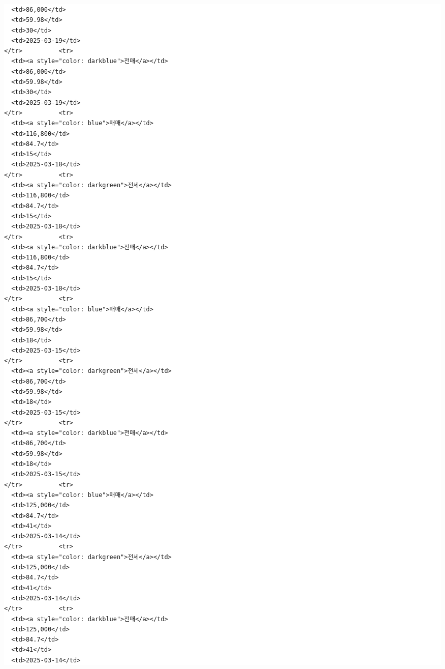       <td>86,000</td>
      <td>59.98</td>
      <td>30</td>
      <td>2025-03-19</td>
    </tr>          <tr>
      <td><a style="color: darkblue">전매</a></td>
      <td>86,000</td>
      <td>59.98</td>
      <td>30</td>
      <td>2025-03-19</td>
    </tr>          <tr>
      <td><a style="color: blue">매매</a></td>
      <td>116,800</td>
      <td>84.7</td>
      <td>15</td>
      <td>2025-03-18</td>
    </tr>          <tr>
      <td><a style="color: darkgreen">전세</a></td>
      <td>116,800</td>
      <td>84.7</td>
      <td>15</td>
      <td>2025-03-18</td>
    </tr>          <tr>
      <td><a style="color: darkblue">전매</a></td>
      <td>116,800</td>
      <td>84.7</td>
      <td>15</td>
      <td>2025-03-18</td>
    </tr>          <tr>
      <td><a style="color: blue">매매</a></td>
      <td>86,700</td>
      <td>59.98</td>
      <td>18</td>
      <td>2025-03-15</td>
    </tr>          <tr>
      <td><a style="color: darkgreen">전세</a></td>
      <td>86,700</td>
      <td>59.98</td>
      <td>18</td>
      <td>2025-03-15</td>
    </tr>          <tr>
      <td><a style="color: darkblue">전매</a></td>
      <td>86,700</td>
      <td>59.98</td>
      <td>18</td>
      <td>2025-03-15</td>
    </tr>          <tr>
      <td><a style="color: blue">매매</a></td>
      <td>125,000</td>
      <td>84.7</td>
      <td>41</td>
      <td>2025-03-14</td>
    </tr>          <tr>
      <td><a style="color: darkgreen">전세</a></td>
      <td>125,000</td>
      <td>84.7</td>
      <td>41</td>
      <td>2025-03-14</td>
    </tr>          <tr>
      <td><a style="color: darkblue">전매</a></td>
      <td>125,000</td>
      <td>84.7</td>
      <td>41</td>
      <td>2025-03-14</td>